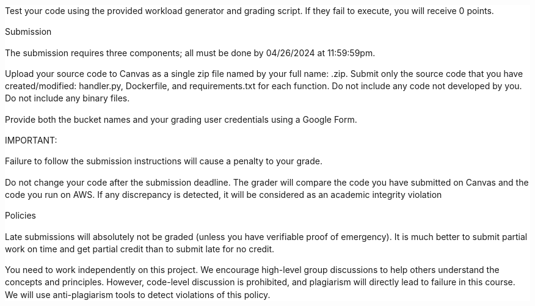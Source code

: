 Test your code using the provided workload generator and grading script. If they fail to execute, you will receive 0 points.

Submission

The submission requires three components; all must be done by 04/26/2024 at 11:59:59pm.

Upload your source code to Canvas as a single zip file named by your full name: <lastname><firstname>.zip. Submit only the source code that you have created/modified: handler.py, Dockerfile, and requirements.txt for each function. Do not include any code not developed by you. Do not include any binary files.

Provide both the bucket names and your grading user credentials using a Google Form.

IMPORTANT:

Failure to follow the submission instructions will cause a penalty to your grade.

Do not change your code after the submission deadline. The grader will compare the code you have submitted on Canvas and the code you run on AWS. If any discrepancy is detected, it will be considered as an academic integrity violation

Policies

Late submissions will absolutely not be graded (unless you have verifiable proof of emergency). It is much better to submit partial work on time and get partial credit than to submit late for no credit.

You need to work independently on this project. We encourage high-level group discussions to help others understand the concepts and principles. However, code-level discussion is prohibited, and plagiarism will directly lead to failure in this course. We will use anti-plagiarism tools to detect violations of this policy.


